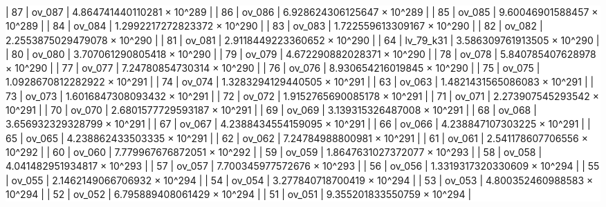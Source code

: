 | 87 | ov_087 | 4.864741440110281 × 10^289 |
| 86 | ov_086 | 6.928624306125647 × 10^289 |
| 85 | ov_085 | 9.60046901588457 × 10^289 |
| 84 | ov_084 | 1.2992217272823372 × 10^290 |
| 83 | ov_083 | 1.722559613309167 × 10^290 |
| 82 | ov_082 | 2.2553875029479078 × 10^290 |
| 81 | ov_081 | 2.9118449223360652 × 10^290 |
| 64 | lv_79_k31 | 3.586309761913505 × 10^290 |
| 80 | ov_080 | 3.707061290805418 × 10^290 |
| 79 | ov_079 | 4.672290882028371 × 10^290 |
| 78 | ov_078 | 5.840785407628978 × 10^290 |
| 77 | ov_077 | 7.24780854730314 × 10^290 |
| 76 | ov_076 | 8.930654216019845 × 10^290 |
| 75 | ov_075 | 1.0928670812282922 × 10^291 |
| 74 | ov_074 | 1.3283294129440505 × 10^291 |
| 63 | ov_063 | 1.4821431565086083 × 10^291 |
| 73 | ov_073 | 1.6016847308093432 × 10^291 |
| 72 | ov_072 | 1.9152765690085178 × 10^291 |
| 71 | ov_071 | 2.273907545293542 × 10^291 |
| 70 | ov_070 | 2.6801577729593187 × 10^291 |
| 69 | ov_069 | 3.139315326487008 × 10^291 |
| 68 | ov_068 | 3.656932329328799 × 10^291 |
| 67 | ov_067 | 4.2388434554159095 × 10^291 |
| 66 | ov_066 | 4.238847107303225 × 10^291 |
| 65 | ov_065 | 4.238862433503335 × 10^291 |
| 62 | ov_062 | 7.24784988800981 × 10^291 |
| 61 | ov_061 | 2.541178607706556 × 10^292 |
| 60 | ov_060 | 7.779967676872051 × 10^292 |
| 59 | ov_059 | 1.8647631027372077 × 10^293 |
| 58 | ov_058 | 4.041482951934817 × 10^293 |
| 57 | ov_057 | 7.700345977572676 × 10^293 |
| 56 | ov_056 | 1.3319317320330609 × 10^294 |
| 55 | ov_055 | 2.1462149066706932 × 10^294 |
| 54 | ov_054 | 3.277840718700419 × 10^294 |
| 53 | ov_053 | 4.800352460988583 × 10^294 |
| 52 | ov_052 | 6.795889408061429 × 10^294 |
| 51 | ov_051 | 9.355201833550759 × 10^294 |